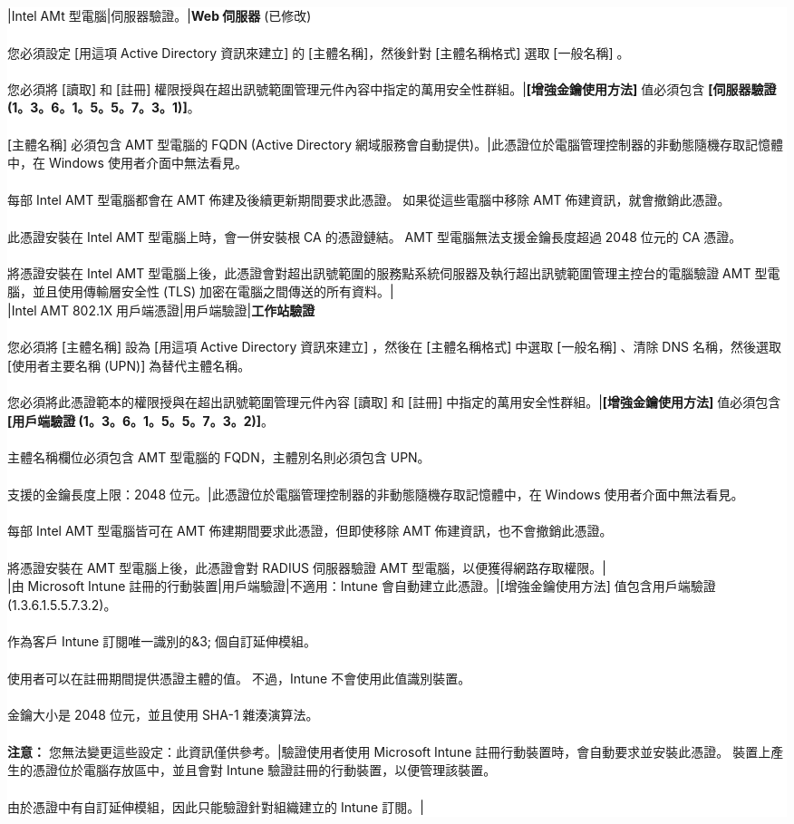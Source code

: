 |Intel AMt 型電腦|伺服器驗證。|**Web 伺服器** (已修改)<br /><br /> 您必須設定 [用這項 Active Directory 資訊來建立] 的 [主體名稱]，然後針對 [主體名稱格式]  選取 [一般名稱] 。<br /><br /> 您必須將 [讀取]  和 [註冊]  權限授與在超出訊號範圍管理元件內容中指定的萬用安全性群組。|**[增強金鑰使用方法]** 值必須包含 **[伺服器驗證 (1。3。6。1。5。5。7。3。1)]**。<br /><br /> [主體名稱] 必須包含 AMT 型電腦的 FQDN (Active Directory 網域服務會自動提供)。|此憑證位於電腦管理控制器的非動態隨機存取記憶體中，在 Windows 使用者介面中無法看見。<br /><br /> 每部 Intel AMT 型電腦都會在 AMT 佈建及後續更新期間要求此憑證。 如果從這些電腦中移除 AMT 佈建資訊，就會撤銷此憑證。<br /><br /> 此憑證安裝在 Intel AMT 型電腦上時，會一併安裝根 CA 的憑證鏈結。 AMT 型電腦無法支援金鑰長度超過 2048 位元的 CA 憑證。<br /><br /> 將憑證安裝在 Intel AMT 型電腦上後，此憑證會對超出訊號範圍的服務點系統伺服器及執行超出訊號範圍管理主控台的電腦驗證 AMT 型電腦，並且使用傳輸層安全性 (TLS) 加密在電腦之間傳送的所有資料。|  
|Intel AMT 802.1X 用戶端憑證|用戶端驗證|**工作站驗證**<br /><br /> 您必須將 [主體名稱] 設為 [用這項 Active Directory 資訊來建立] ，然後在 [主體名稱格式]  中選取 [一般名稱] 、清除 DNS 名稱，然後選取 [使用者主要名稱 (UPN)] 為替代主體名稱。<br /><br /> 您必須將此憑證範本的權限授與在超出訊號範圍管理元件內容 [讀取]  和 [註冊]  中指定的萬用安全性群組。|**[增強金鑰使用方法]** 值必須包含 **[用戶端驗證 (1。3。6。1。5。5。7。3。2)]**。<br /><br /> 主體名稱欄位必須包含 AMT 型電腦的 FQDN，主體別名則必須包含 UPN。<br /><br /> 支援的金鑰長度上限：2048 位元。|此憑證位於電腦管理控制器的非動態隨機存取記憶體中，在 Windows 使用者介面中無法看見。<br /><br /> 每部 Intel AMT 型電腦皆可在 AMT 佈建期間要求此憑證，但即使移除 AMT 佈建資訊，也不會撤銷此憑證。<br /><br /> 將憑證安裝在 AMT 型電腦上後，此憑證會對 RADIUS 伺服器驗證 AMT 型電腦，以便獲得網路存取權限。|  
|由 Microsoft Intune 註冊的行動裝置|用戶端驗證|不適用：Intune 會自動建立此憑證。|[增強金鑰使用方法] 值包含用戶端驗證 (1.3.6.1.5.5.7.3.2)。<br /><br /> 作為客戶 Intune 訂閱唯一識別的&3; 個自訂延伸模組。<br /><br /> 使用者可以在註冊期間提供憑證主體的值。 不過，Intune 不會使用此值識別裝置。<br /><br /> 金鑰大小是 2048 位元，並且使用 SHA-1 雜湊演算法。<br /><br /> **注意：** 您無法變更這些設定：此資訊僅供參考。|驗證使用者使用 Microsoft Intune 註冊行動裝置時，會自動要求並安裝此憑證。 裝置上產生的憑證位於電腦存放區中，並且會對 Intune 驗證註冊的行動裝置，以便管理該裝置。<br /><br /> 由於憑證中有自訂延伸模組，因此只能驗證針對組織建立的 Intune 訂閱。|






